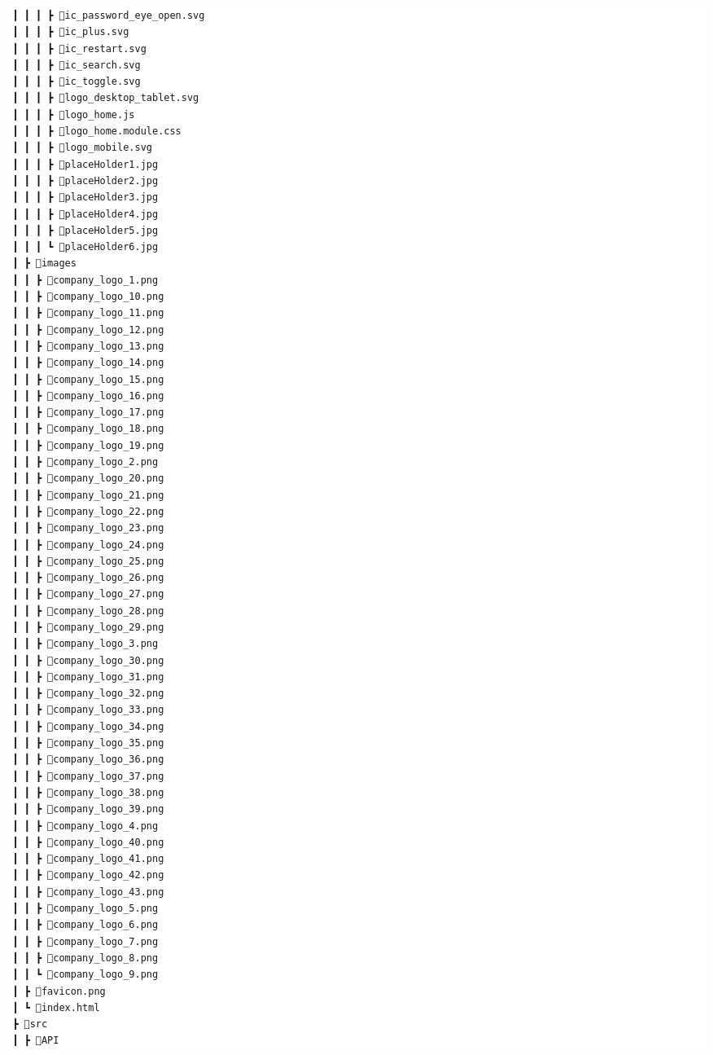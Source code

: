 ```
 ┃ ┃ ┃ ┣ 📜ic_password_eye_open.svg
 ┃ ┃ ┃ ┣ 📜ic_plus.svg
 ┃ ┃ ┃ ┣ 📜ic_restart.svg
 ┃ ┃ ┃ ┣ 📜ic_search.svg
 ┃ ┃ ┃ ┣ 📜ic_toggle.svg
 ┃ ┃ ┃ ┣ 📜logo_desktop_tablet.svg
 ┃ ┃ ┃ ┣ 📜logo_home.js
 ┃ ┃ ┃ ┣ 📜logo_home.module.css
 ┃ ┃ ┃ ┣ 📜logo_mobile.svg
 ┃ ┃ ┃ ┣ 📜placeHolder1.jpg
 ┃ ┃ ┃ ┣ 📜placeHolder2.jpg
 ┃ ┃ ┃ ┣ 📜placeHolder3.jpg
 ┃ ┃ ┃ ┣ 📜placeHolder4.jpg
 ┃ ┃ ┃ ┣ 📜placeHolder5.jpg
 ┃ ┃ ┃ ┗ 📜placeHolder6.jpg
 ┃ ┣ 📂images
 ┃ ┃ ┣ 📜company_logo_1.png
 ┃ ┃ ┣ 📜company_logo_10.png
 ┃ ┃ ┣ 📜company_logo_11.png
 ┃ ┃ ┣ 📜company_logo_12.png
 ┃ ┃ ┣ 📜company_logo_13.png
 ┃ ┃ ┣ 📜company_logo_14.png
 ┃ ┃ ┣ 📜company_logo_15.png
 ┃ ┃ ┣ 📜company_logo_16.png
 ┃ ┃ ┣ 📜company_logo_17.png
 ┃ ┃ ┣ 📜company_logo_18.png
 ┃ ┃ ┣ 📜company_logo_19.png
 ┃ ┃ ┣ 📜company_logo_2.png
 ┃ ┃ ┣ 📜company_logo_20.png
 ┃ ┃ ┣ 📜company_logo_21.png
 ┃ ┃ ┣ 📜company_logo_22.png
 ┃ ┃ ┣ 📜company_logo_23.png
 ┃ ┃ ┣ 📜company_logo_24.png
 ┃ ┃ ┣ 📜company_logo_25.png
 ┃ ┃ ┣ 📜company_logo_26.png
 ┃ ┃ ┣ 📜company_logo_27.png
 ┃ ┃ ┣ 📜company_logo_28.png
 ┃ ┃ ┣ 📜company_logo_29.png
 ┃ ┃ ┣ 📜company_logo_3.png
 ┃ ┃ ┣ 📜company_logo_30.png
 ┃ ┃ ┣ 📜company_logo_31.png
 ┃ ┃ ┣ 📜company_logo_32.png
 ┃ ┃ ┣ 📜company_logo_33.png
 ┃ ┃ ┣ 📜company_logo_34.png
 ┃ ┃ ┣ 📜company_logo_35.png
 ┃ ┃ ┣ 📜company_logo_36.png
 ┃ ┃ ┣ 📜company_logo_37.png
 ┃ ┃ ┣ 📜company_logo_38.png
 ┃ ┃ ┣ 📜company_logo_39.png
 ┃ ┃ ┣ 📜company_logo_4.png
 ┃ ┃ ┣ 📜company_logo_40.png
 ┃ ┃ ┣ 📜company_logo_41.png
 ┃ ┃ ┣ 📜company_logo_42.png
 ┃ ┃ ┣ 📜company_logo_43.png
 ┃ ┃ ┣ 📜company_logo_5.png
 ┃ ┃ ┣ 📜company_logo_6.png
 ┃ ┃ ┣ 📜company_logo_7.png
 ┃ ┃ ┣ 📜company_logo_8.png
 ┃ ┃ ┗ 📜company_logo_9.png
 ┃ ┣ 📜favicon.png
 ┃ ┗ 📜index.html
 ┣ 📂src
 ┃ ┣ 📂API
```
